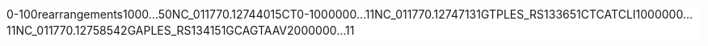 </td><td>0</td><td></td><td></td><td></td><td></td><td>-1</td><td>0</td><td>0</td><td>rearrangements1</td><td>0</td><td>0</td><td>0</td><td>…</td><td>5</td><td>0</td></tr><tr><td>NC_011770.1</td><td>2744015</td><td>C</td><td>T</td><td></td><td></td><td>0</td><td></td><td></td><td></td><td></td><td>-1</td><td>0</td><td>0</td><td>0</td><td>0</td><td>0</td><td>0</td><td>…</td><td>1</td><td>1</td></tr><tr><td>NC_011770.1</td><td>2747131</td><td>G</td><td>T</td><td>PLES_RS13365</td><td></td><td>1</td><td>CTC</td><td>ATC</td><td>L</td><td>I</td><td>1</td><td>0</td><td>0</td><td>0</td><td>0</td><td>0</td><td>0</td><td>…</td><td>1</td><td>1</td></tr><tr><td>NC_011770.1</td><td>2758542</td><td>G</td><td>A</td><td>PLES_RS13415</td><td></td><td>1</td><td>GCA</td><td>GTA</td><td>A</td><td>V</td><td>2</td><td>0</td><td>0</td><td>0</td><td>0</td><td>0</td><td>0</td><td>…</td><td>1</td><td>1</td></tr></table>

